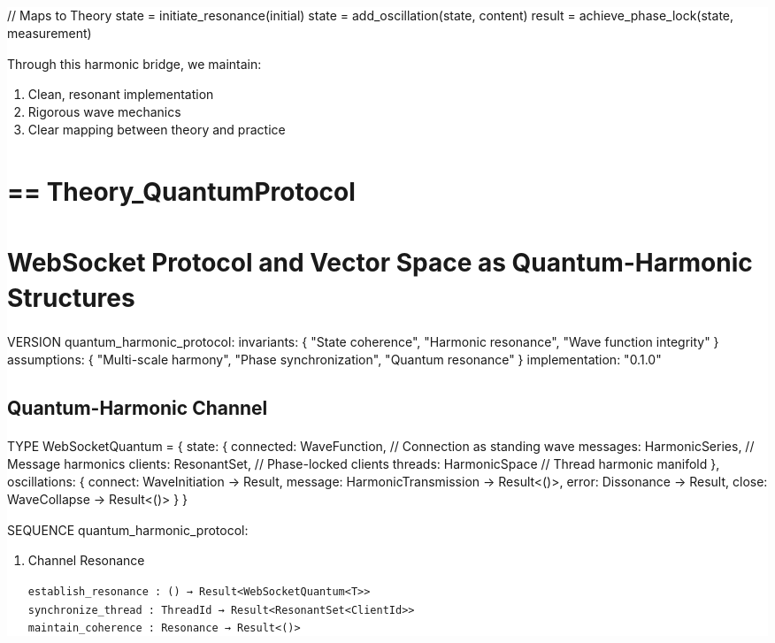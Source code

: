   // Maps to Theory
  state = initiate_resonance(initial)
  state = add_oscillation(state, content)
  result = achieve_phase_lock(state, measurement)

Through this harmonic bridge, we maintain:
1. Clean, resonant implementation
2. Rigorous wave mechanics
3. Clear mapping between theory and practice


==
Theory_QuantumProtocol
==


# WebSocket Protocol and Vector Space as Quantum-Harmonic Structures

VERSION quantum_harmonic_protocol:
  invariants: {
    "State coherence",
    "Harmonic resonance",
    "Wave function integrity"
  }
  assumptions: {
    "Multi-scale harmony",
    "Phase synchronization",
    "Quantum resonance"
  }
  implementation: "0.1.0"

## Quantum-Harmonic Channel

TYPE WebSocketQuantum<T> = {
  state: {
    connected: WaveFunction<Bool>,      // Connection as standing wave
    messages: HarmonicSeries<T>,        // Message harmonics
    clients: ResonantSet<ClientId>,     // Phase-locked clients
    threads: HarmonicSpace<ThreadId>    // Thread harmonic manifold
  },
  oscillations: {
    connect: WaveInitiation → Result<Resonance>,
    message: HarmonicTransmission<T> → Result<()>,
    error: Dissonance → Result<Recovery>,
    close: WaveCollapse → Result<()>
  }
}

SEQUENCE quantum_harmonic_protocol<T>:
  1. Channel Resonance
     ```
     establish_resonance : () → Result<WebSocketQuantum<T>>
     synchronize_thread : ThreadId → Result<ResonantSet<ClientId>>
     maintain_coherence : Resonance → Result<()>
     ```
